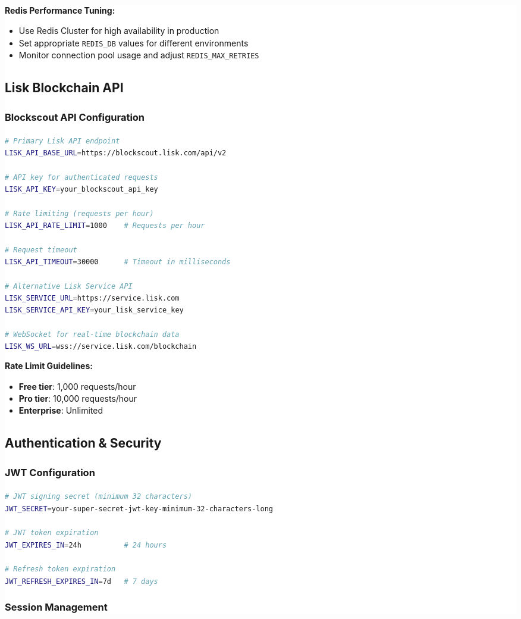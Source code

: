 **Redis Performance Tuning:**

- Use Redis Cluster for high availability in production
- Set appropriate `REDIS_DB` values for different environments
- Monitor connection pool usage and adjust `REDIS_MAX_RETRIES`

## Lisk Blockchain API

### Blockscout API Configuration

```bash
# Primary Lisk API endpoint
LISK_API_BASE_URL=https://blockscout.lisk.com/api/v2

# API key for authenticated requests
LISK_API_KEY=your_blockscout_api_key

# Rate limiting (requests per hour)
LISK_API_RATE_LIMIT=1000    # Requests per hour

# Request timeout
LISK_API_TIMEOUT=30000      # Timeout in milliseconds

# Alternative Lisk Service API
LISK_SERVICE_URL=https://service.lisk.com
LISK_SERVICE_API_KEY=your_lisk_service_key

# WebSocket for real-time blockchain data
LISK_WS_URL=wss://service.lisk.com/blockchain
```

**Rate Limit Guidelines:**

- **Free tier**: 1,000 requests/hour
- **Pro tier**: 10,000 requests/hour
- **Enterprise**: Unlimited

## Authentication & Security

### JWT Configuration

```bash
# JWT signing secret (minimum 32 characters)
JWT_SECRET=your-super-secret-jwt-key-minimum-32-characters-long

# JWT token expiration
JWT_EXPIRES_IN=24h          # 24 hours

# Refresh token expiration
JWT_REFRESH_EXPIRES_IN=7d   # 7 days
```

### Session Management
